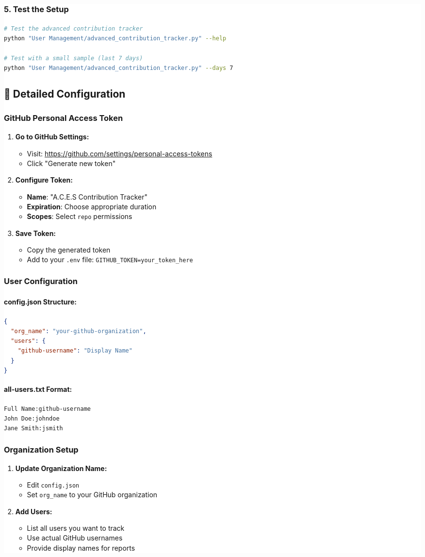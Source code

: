 ### 5. Test the Setup
```bash
# Test the advanced contribution tracker
python "User Management/advanced_contribution_tracker.py" --help

# Test with a small sample (last 7 days)
python "User Management/advanced_contribution_tracker.py" --days 7
```

## 🔧 Detailed Configuration

### GitHub Personal Access Token

1. **Go to GitHub Settings:**
   - Visit: https://github.com/settings/personal-access-tokens
   - Click "Generate new token"

2. **Configure Token:**
   - **Name**: "A.C.E.S Contribution Tracker"
   - **Expiration**: Choose appropriate duration
   - **Scopes**: Select `repo` permissions

3. **Save Token:**
   - Copy the generated token
   - Add to your `.env` file: `GITHUB_TOKEN=your_token_here`

### User Configuration

#### config.json Structure:
```json
{
  "org_name": "your-github-organization",
  "users": {
    "github-username": "Display Name"
  }
}
```

#### all-users.txt Format:
```
Full Name:github-username
John Doe:johndoe
Jane Smith:jsmith
```

### Organization Setup

1. **Update Organization Name:**
   - Edit `config.json` 
   - Set `org_name` to your GitHub organization

2. **Add Users:**
   - List all users you want to track
   - Use actual GitHub usernames
   - Provide display names for reports
